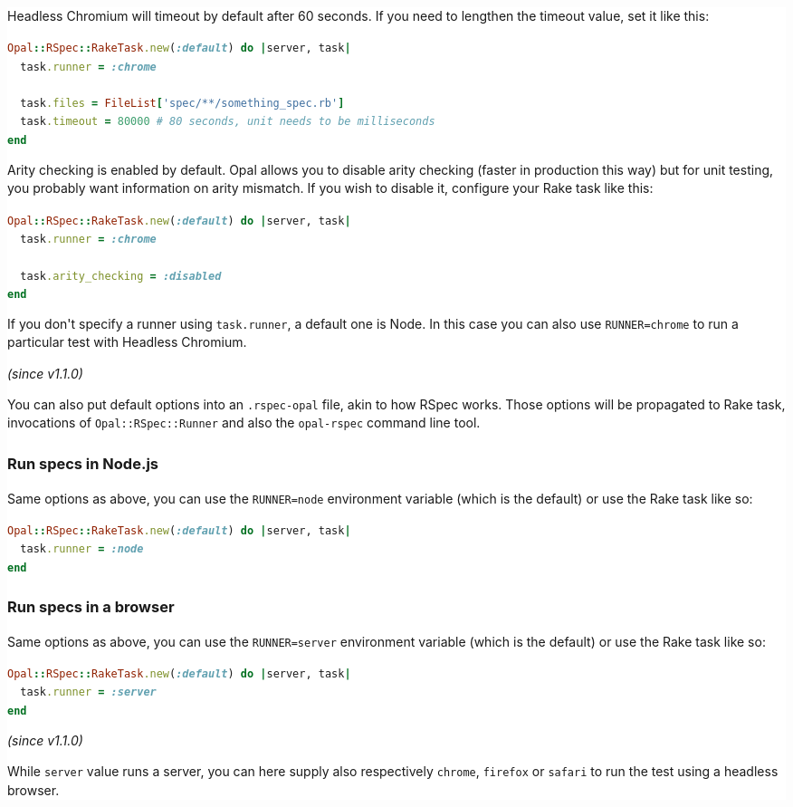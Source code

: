 Headless Chromium will timeout by default after 60 seconds. If you need to lengthen the timeout value, set it like this:

```ruby
Opal::RSpec::RakeTask.new(:default) do |server, task|
  task.runner = :chrome

  task.files = FileList['spec/**/something_spec.rb']
  task.timeout = 80000 # 80 seconds, unit needs to be milliseconds
end
```

Arity checking is enabled by default. Opal allows you to disable arity checking (faster in production this way) but for unit testing, you probably want information on arity mismatch. If you wish to disable it, configure your Rake task like this:

```ruby
Opal::RSpec::RakeTask.new(:default) do |server, task|
  task.runner = :chrome

  task.arity_checking = :disabled
end
```

If you don't specify a runner using `task.runner`, a default one is Node. In this case you can also use `RUNNER=chrome` to run a particular test with Headless Chromium.

*(since v1.1.0)*

You can also put default options into an `.rspec-opal` file, akin to how RSpec works. Those options will be propagated to Rake task, invocations of `Opal::RSpec::Runner` and also the `opal-rspec` command line tool.

### Run specs in Node.js

Same options as above, you can use the `RUNNER=node` environment variable
(which is the default) or use the Rake task like so:

```ruby
Opal::RSpec::RakeTask.new(:default) do |server, task|
  task.runner = :node
end
```

### Run specs in a browser

Same options as above, you can use the `RUNNER=server` environment variable
(which is the default) or use the Rake task like so:

```ruby
Opal::RSpec::RakeTask.new(:default) do |server, task|
  task.runner = :server
end
```

*(since v1.1.0)*

While `server` value runs a server, you can here supply also respectively
`chrome`, `firefox` or `safari` to run the test using a headless browser.
